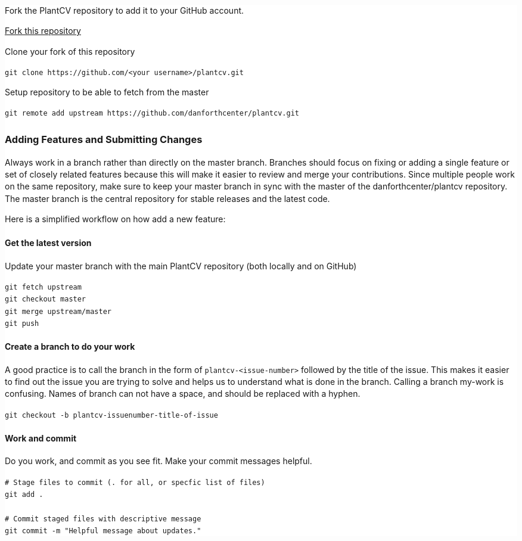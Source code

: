 Fork the PlantCV repository to add it to your GitHub account.

[Fork this repository](https://github.com/danforthcenter/plantcv#fork-destination-box)

Clone your fork of this repository

```
git clone https://github.com/<your username>/plantcv.git
```

Setup repository to be able to fetch from the master

```
git remote add upstream https://github.com/danforthcenter/plantcv.git
```

### Adding Features and Submitting Changes

Always work in a branch rather than directly on the master 
branch. Branches should focus on fixing or adding a single feature or
set of closely related features because this will make it easier to 
review and merge your contributions. Since multiple people work on the 
same repository, make sure to keep your master branch in sync
with the master of the danforthcenter/plantcv repository. The master
branch is the central repository for stable releases and the latest code.

Here is a simplified workflow on how add a new feature:

#### Get the latest version

Update your master branch with the main PlantCV repository (both locally and on GitHub)

```
git fetch upstream
git checkout master
git merge upstream/master
git push
```

#### Create a branch to do your work

A good practice is to call the branch in the form of `plantcv-<issue-number>`
followed by the title of the issue. This makes it easier to find out the
issue you are trying to solve and helps us to understand what is done in
the branch. Calling a branch my-work is confusing. Names of branch can
not have a space, and should be replaced with a hyphen.

```
git checkout -b plantcv-issuenumber-title-of-issue
```

#### Work and commit

Do you work, and commit as you see fit. Make your commit messages helpful.

```
# Stage files to commit (. for all, or specfic list of files)
git add .

# Commit staged files with descriptive message
git commit -m "Helpful message about updates."
```
